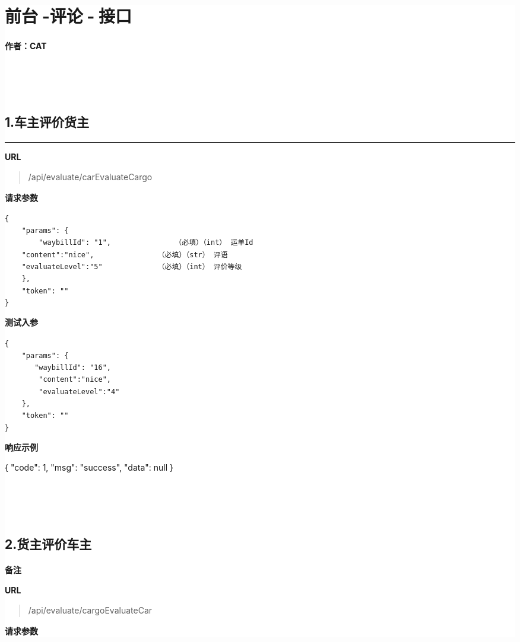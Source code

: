 # 前台 -评论 - 接口 #

**作者：CAT**    

<br><br><br>

## 1.车主评价货主 ##

**  **

**URL**
>/api/evaluate/carEvaluateCargo

**请求参数**
    
    {
    	"params": {
            "waybillId": "1",				（必填）（int） 运单Id
	    "content":"nice",				（必填）（str） 评语
	    "evaluateLevel":"5"				（必填）（int） 评价等级
    	},
    	"token": ""
	}

**测试入参**

	{
		"params": {
		   "waybillId": "16",
		    "content":"nice",
		    "evaluateLevel":"4"
		},
		"token": ""
	}

**响应示例**

  {
    "code": 1,
    "msg": "success",
    "data": null
}

<br><br><br>

## 2.货主评价车主 ##

**备注**
    

**URL**
>/api/evaluate/cargoEvaluateCar

**请求参数**
